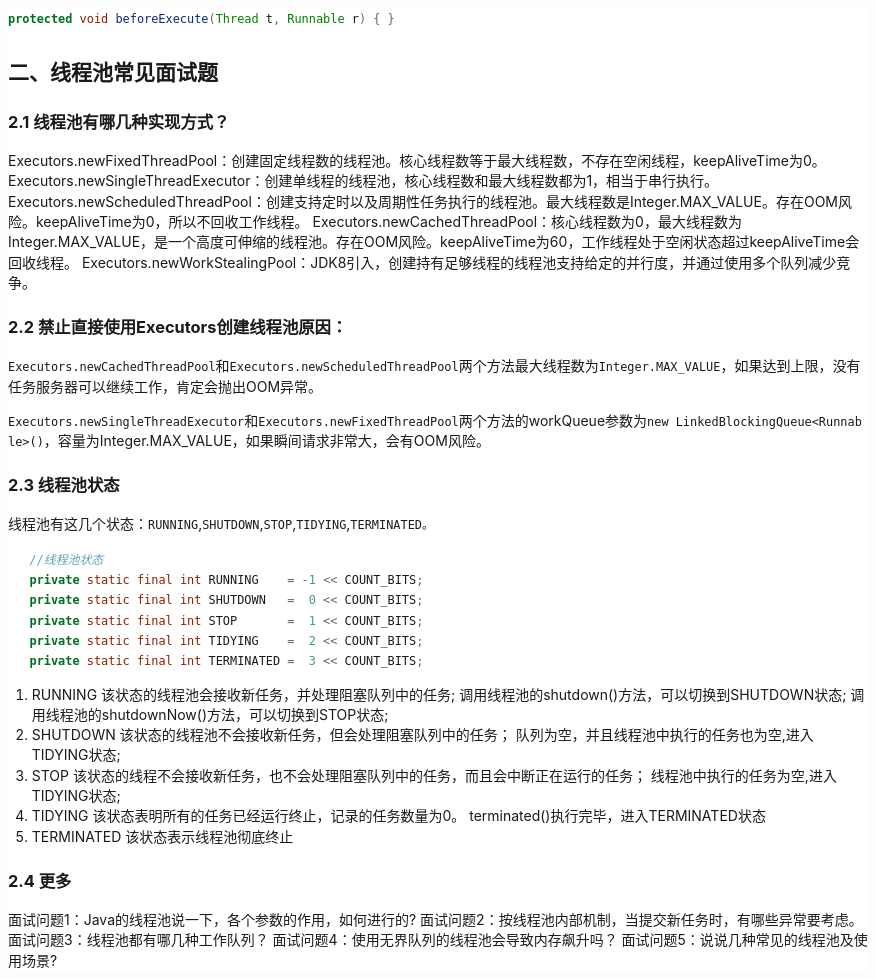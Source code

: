 ```Java
protected void beforeExecute(Thread t, Runnable r) { }
```

## 二、线程池常见面试题
### 2.1 线程池有哪几种实现方式？
Executors.newFixedThreadPool：创建固定线程数的线程池。核心线程数等于最大线程数，不存在空闲线程，keepAliveTime为0。
Executors.newSingleThreadExecutor：创建单线程的线程池，核心线程数和最大线程数都为1，相当于串行执行。
Executors.newScheduledThreadPool：创建支持定时以及周期性任务执行的线程池。最大线程数是Integer.MAX_VALUE。存在OOM风险。keepAliveTime为0，所以不回收工作线程。
Executors.newCachedThreadPool：核心线程数为0，最大线程数为Integer.MAX_VALUE，是一个高度可伸缩的线程池。存在OOM风险。keepAliveTime为60，工作线程处于空闲状态超过keepAliveTime会回收线程。
Executors.newWorkStealingPool：JDK8引入，创建持有足够线程的线程池支持给定的并行度，并通过使用多个队列减少竞争。

### 2.2 禁止直接使用Executors创建线程池原因：

`Executors.newCachedThreadPool`和`Executors.newScheduledThreadPool`两个方法最大线程数为`Integer.MAX_VALUE`，如果达到上限，没有任务服务器可以继续工作，肯定会抛出OOM异常。

`Executors.newSingleThreadExecutor`和`Executors.newFixedThreadPool`两个方法的workQueue参数为`new LinkedBlockingQueue<Runnable>()`，容量为Integer.MAX_VALUE，如果瞬间请求非常大，会有OOM风险。

### 2.3 线程池状态
线程池有这几个状态：`RUNNING`,`SHUTDOWN`,`STOP`,`TIDYING`,`TERMINATED。`
```java
   //线程池状态
   private static final int RUNNING    = -1 << COUNT_BITS;
   private static final int SHUTDOWN   =  0 << COUNT_BITS;
   private static final int STOP       =  1 << COUNT_BITS;
   private static final int TIDYING    =  2 << COUNT_BITS;
   private static final int TERMINATED =  3 << COUNT_BITS;
```
1. RUNNING
该状态的线程池会接收新任务，并处理阻塞队列中的任务;
调用线程池的shutdown()方法，可以切换到SHUTDOWN状态;
调用线程池的shutdownNow()方法，可以切换到STOP状态;
2. SHUTDOWN
该状态的线程池不会接收新任务，但会处理阻塞队列中的任务；
队列为空，并且线程池中执行的任务也为空,进入TIDYING状态;
3. STOP
该状态的线程不会接收新任务，也不会处理阻塞队列中的任务，而且会中断正在运行的任务；
线程池中执行的任务为空,进入TIDYING状态;
4. TIDYING
该状态表明所有的任务已经运行终止，记录的任务数量为0。
terminated()执行完毕，进入TERMINATED状态
5. TERMINATED
该状态表示线程池彻底终止

### 2.4 更多
面试问题1：Java的线程池说一下，各个参数的作用，如何进行的?
面试问题2：按线程池内部机制，当提交新任务时，有哪些异常要考虑。
面试问题3：线程池都有哪几种工作队列？
面试问题4：使用无界队列的线程池会导致内存飙升吗？
面试问题5：说说几种常见的线程池及使用场景?

